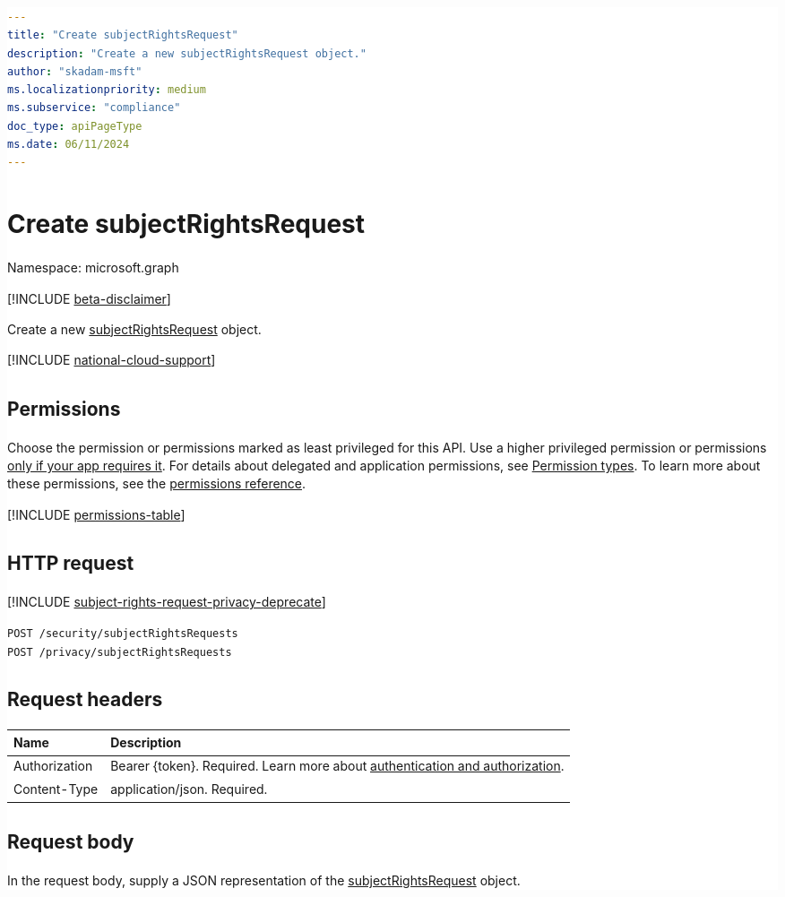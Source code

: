 ```yaml
---
title: "Create subjectRightsRequest"
description: "Create a new subjectRightsRequest object."
author: "skadam-msft"
ms.localizationpriority: medium
ms.subservice: "compliance"
doc_type: apiPageType
ms.date: 06/11/2024
---
```


# Create subjectRightsRequest
Namespace: microsoft.graph

[!INCLUDE [beta-disclaimer](../../includes/beta-disclaimer.md)]

Create a new [subjectRightsRequest](../resources/subjectrightsrequest.md) object.

[!INCLUDE [national-cloud-support](../../includes/global-only.md)]

## Permissions
Choose the permission or permissions marked as least privileged for this API. Use a higher privileged permission or permissions [only if your app requires it](/graph/permissions-overview#best-practices-for-using-microsoft-graph-permissions). For details about delegated and application permissions, see [Permission types](/graph/permissions-overview#permission-types). To learn more about these permissions, see the [permissions reference](/graph/permissions-reference).


[!INCLUDE [permissions-table](../includes/permissions/subjectrightsrequest-post-permissions.md)]

## HTTP request

[!INCLUDE [subject-rights-request-privacy-deprecate](../../includes/subject-rights-request-privacy-deprecate.md)]


``` http
POST /security/subjectRightsRequests
POST /privacy/subjectRightsRequests
```

## Request headers
|Name|Description|
|:---|:---|
|Authorization|Bearer {token}. Required. Learn more about [authentication and authorization](/graph/auth/auth-concepts).|
|Content-Type|application/json. Required.|

## Request body
In the request body, supply a JSON representation of the [subjectRightsRequest](../resources/subjectrightsrequest.md) object.
